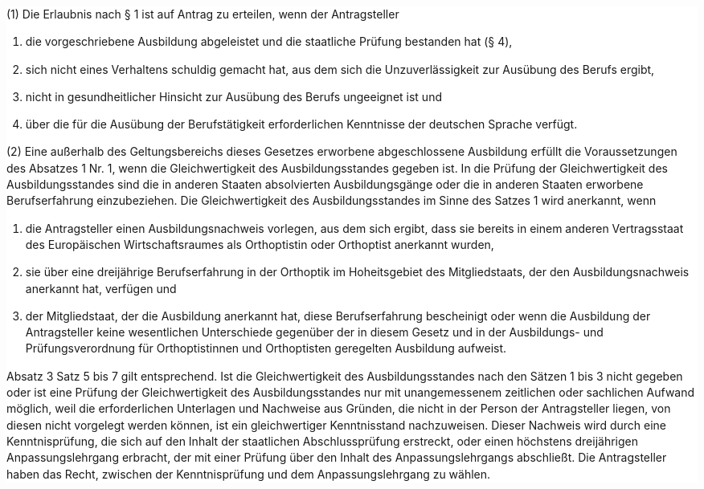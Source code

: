 (1) Die Erlaubnis nach § 1 ist auf Antrag zu erteilen, wenn der
Antragsteller

1.  die vorgeschriebene Ausbildung abgeleistet und die staatliche Prüfung
    bestanden hat (§ 4),


2.  sich nicht eines Verhaltens schuldig gemacht hat, aus dem sich die
    Unzuverlässigkeit zur Ausübung des Berufs ergibt,


3.  nicht in gesundheitlicher Hinsicht zur Ausübung des Berufs ungeeignet
    ist und


4.  über die für die Ausübung der Berufstätigkeit erforderlichen
    Kenntnisse der deutschen Sprache verfügt.




(2) Eine außerhalb des Geltungsbereichs dieses Gesetzes erworbene
abgeschlossene Ausbildung erfüllt die Voraussetzungen des Absatzes 1
Nr. 1, wenn die Gleichwertigkeit des Ausbildungsstandes gegeben ist.
In die Prüfung der Gleichwertigkeit des Ausbildungsstandes sind die in
anderen Staaten absolvierten Ausbildungsgänge oder die in anderen
Staaten erworbene Berufserfahrung einzubeziehen. Die Gleichwertigkeit
des Ausbildungsstandes im Sinne des Satzes 1 wird anerkannt, wenn

1.  die Antragsteller einen Ausbildungsnachweis vorlegen, aus dem sich
    ergibt, dass sie bereits in einem anderen Vertragsstaat des
    Europäischen Wirtschaftsraumes als Orthoptistin oder Orthoptist
    anerkannt wurden,


2.  sie über eine dreijährige Berufserfahrung in der Orthoptik im
    Hoheitsgebiet des Mitgliedstaats, der den Ausbildungsnachweis
    anerkannt hat, verfügen und


3.  der Mitgliedstaat, der die Ausbildung anerkannt hat, diese
    Berufserfahrung bescheinigt oder wenn die Ausbildung der Antragsteller
    keine wesentlichen Unterschiede gegenüber der in diesem Gesetz und in
    der Ausbildungs- und Prüfungsverordnung für Orthoptistinnen und
    Orthoptisten geregelten Ausbildung aufweist.



Absatz 3 Satz 5 bis 7 gilt entsprechend. Ist die Gleichwertigkeit des
Ausbildungsstandes nach den Sätzen 1 bis 3 nicht gegeben oder ist eine
Prüfung der Gleichwertigkeit des Ausbildungsstandes nur mit
unangemessenem zeitlichen oder sachlichen Aufwand möglich, weil die
erforderlichen Unterlagen und Nachweise aus Gründen, die nicht in der
Person der Antragsteller liegen, von diesen nicht vorgelegt werden
können, ist ein gleichwertiger Kenntnisstand nachzuweisen. Dieser
Nachweis wird durch eine Kenntnisprüfung, die sich auf den Inhalt der
staatlichen Abschlussprüfung erstreckt, oder einen höchstens
dreijährigen Anpassungslehrgang erbracht, der mit einer Prüfung über
den Inhalt des Anpassungslehrgangs abschließt. Die Antragsteller haben
das Recht, zwischen der Kenntnisprüfung und dem Anpassungslehrgang zu
wählen.
